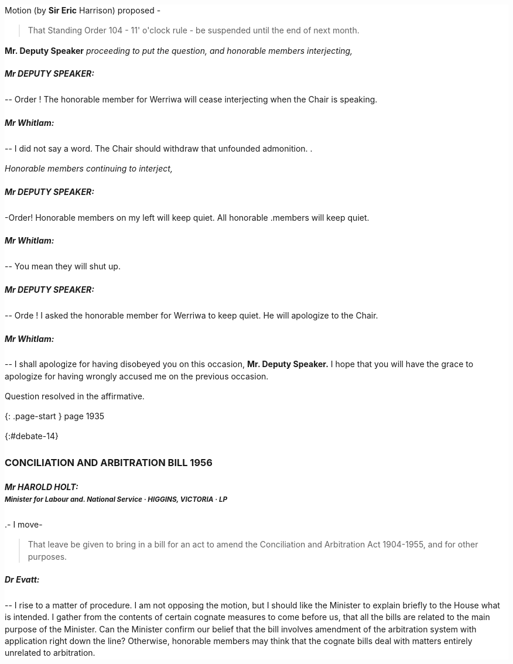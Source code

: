 Motion (by  **Sir Eric**  Harrison) proposed - 

  >That Standing Order 104 - 11' o'clock rule - be suspended until the end of next month. 


 **Mr. Deputy Speaker** 
 *proceeding to put the question, and honorable members interjecting,* 


##### Mr DEPUTY SPEAKER:

-- Order ! The honorable member for Werriwa will cease interjecting when the Chair is speaking. 

##### Mr Whitlam:

-- I did not say a word. The Chair should withdraw that unfounded admonition. . 


 *Honorable members continuing to interject,* 


##### Mr DEPUTY SPEAKER:

-Order! Honorable members on my left will keep quiet. All honorable .members will keep quiet. 

##### Mr Whitlam:

-- You mean they will shut up. 

##### Mr DEPUTY SPEAKER:

-- Orde ! I asked the honorable member for Werriwa to keep quiet. He will apologize to the Chair. 

##### Mr Whitlam:

-- I shall apologize for having disobeyed you on this occasion,  **Mr. Deputy Speaker.**  I hope that you will have the grace to apologize for having wrongly accused me on the previous occasion. 

Question resolved in the affirmative. 

{: .page-start }
page 1935

{:#debate-14}
### CONCILIATION AND ARBITRATION BILL 1956

##### Mr HAROLD HOLT:<br><small class="text-muted">Minister for Labour and. National Service &middot; HIGGINS, VICTORIA &middot; LP</small>

.- I move- 

  >That leave be given  to  bring  in a  bill for  an  act to amend the Conciliation and Arbitration Act 1904-1955, and for other purposes. 

##### Dr Evatt:

--  I rise to a matter of procedure. I am not opposing the motion, but I should like the Minister to explain briefly to the House what is intended. I gather from the contents of certain cognate measures to come before us, that all the bills are related to the main purpose of the Minister. Can the Minister confirm our belief that the bill involves amendment of the arbitration system with application right down the line? Otherwise, honorable members may think that the cognate bills deal with matters entirely unrelated to arbitration. 
